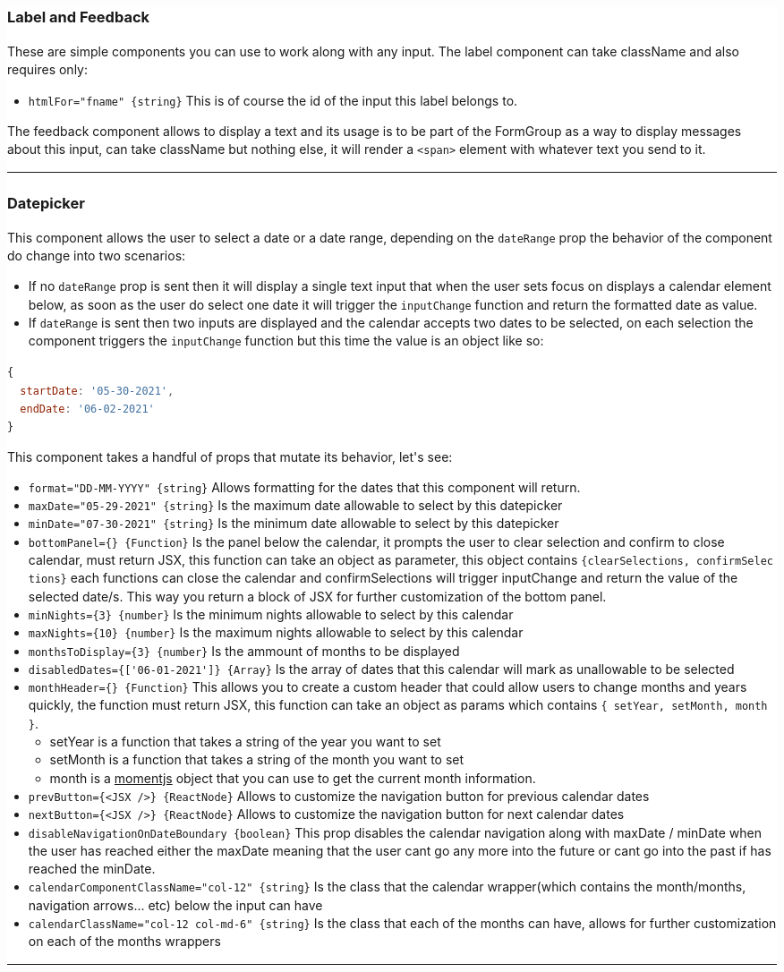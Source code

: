 ### Label and Feedback

These are simple components you can use to work along with any input.
The label component can take className and also requires only:

- `htmlFor="fname" {string}` This is of course the id of the input this label belongs to.

The feedback component allows to display a text and its usage is to be part of the FormGroup as a way to display messages about this input, can take className but nothing else, it will render a `<span>` element with whatever text you send to it.

---

### Datepicker

This component allows the user to select a date or a date range, depending on the `dateRange` prop the behavior of the component do change into two scenarios:

- If no `dateRange` prop is sent then it will display a single text input that when the user sets focus on displays a calendar element below, as soon as the user do select one date it will trigger the `inputChange` function and return the formatted date as value.
- If `dateRange` is sent then two inputs are displayed and the calendar accepts two dates to be selected, on each selection the component triggers the `inputChange` function but this time the value is an object like so:

```js
{
  startDate: '05-30-2021',
  endDate: '06-02-2021'
}
```

This component takes a handful of props that mutate its behavior, let's see:

- `format="DD-MM-YYYY" {string}` Allows formatting for the dates that this component will return.
- `maxDate="05-29-2021" {string}` Is the maximum date allowable to select by this datepicker
- `minDate="07-30-2021" {string}` Is the minimum date allowable to select by this datepicker
- `bottomPanel={} {Function}` Is the panel below the calendar, it prompts the user to clear selection and confirm to close calendar, must return JSX, this function can take an object as parameter, this object contains `{clearSelections, confirmSelections}` each functions can close the calendar and confirmSelections will trigger inputChange and return the value of the selected date/s. This way you return a block of JSX for further customization of the bottom panel.
- `minNights={3} {number}` Is the minimum nights allowable to select by this calendar
- `maxNights={10} {number}` Is the maximum nights allowable to select by this calendar
- `monthsToDisplay={3} {number}` Is the ammount of months to be displayed
- `disabledDates={['06-01-2021']} {Array}` Is the array of dates that this calendar will mark as unallowable to be selected
- `monthHeader={} {Function}` This allows you to create a custom header that could allow users to change months and years quickly, the function must return JSX, this function can take an object as params which contains `{ setYear, setMonth, month }`.
  - setYear is a function that takes a string of the year you want to set
  - setMonth is a function that takes a string of the month you want to set
  - month is a [momentjs](https://momentjs.com/) object that you can use to get the current month information.
- `prevButton={<JSX />} {ReactNode}` Allows to customize the navigation button for previous calendar dates
- `nextButton={<JSX />} {ReactNode}` Allows to customize the navigation button for next calendar dates
- `disableNavigationOnDateBoundary {boolean}` This prop disables the calendar navigation along with maxDate / minDate when the user has reached either the maxDate meaning that the user cant go any more into the future or cant go into the past if has reached the minDate.
- `calendarComponentClassName="col-12" {string}` Is the class that the calendar wrapper(which contains the month/months, navigation arrows... etc) below the input can have
- `calendarClassName="col-12 col-md-6" {string}` Is the class that each of the months can have, allows for further customization on each of the months wrappers

---